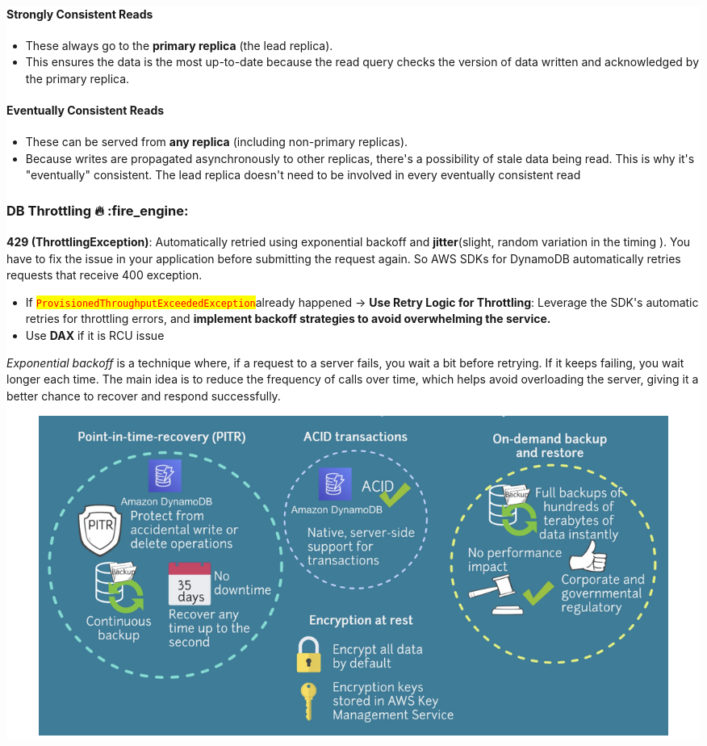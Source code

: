 #### **Strongly Consistent Reads**

* These always go to the **primary replica** (the lead replica).
* This ensures the data is the most up-to-date because the read query checks the version of data written and acknowledged by the primary replica.

#### **Eventually Consistent Reads**

* These can be served from **any replica** (including non-primary replicas).
* Because writes are propagated asynchronously to other replicas, there's a possibility of stale data being read. This is why it's "eventually" consistent. The lead replica doesn't need to be involved in every eventually consistent read

### DB Throttling :fire: :fire\_engine:

**429 (ThrottlingException)**: Automatically retried using exponential backoff and **jitter**(slight, random variation in the timing ). You have to fix the issue in your application before submitting the request again. So AWS SDKs for DynamoDB automatically retries requests that receive 400 exception.

* If <mark style="color:red;">`ProvisionedThroughputExceededException`</mark>already happened  -> **Use Retry Logic for Throttling**: Leverage the SDK's automatic retries for throttling errors, and **implement backoff strategies to avoid overwhelming the service.**
* Use **DAX** if it is RCU issue

_Exponential backoff_ is a technique where, if a request to a server fails, you wait a bit before retrying. If it keeps failing, you wait longer each time. The main idea is to reduce the frequency of calls over time, which helps avoid overloading the server, giving it a better chance to recover and respond successfully.

<figure><img src="../../../.gitbook/assets/DDB-features.png" alt=""><figcaption></figcaption></figure>
